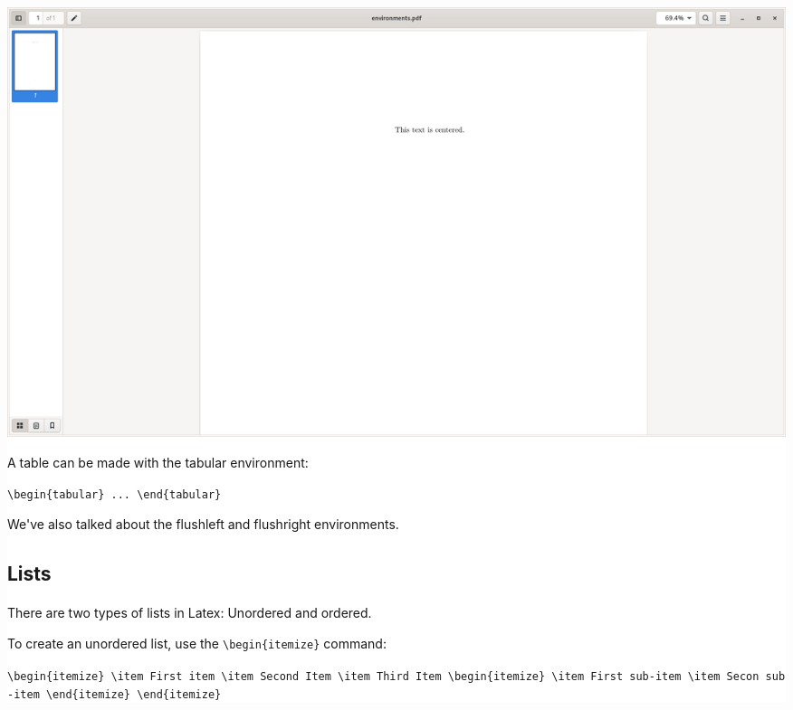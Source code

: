 ![](./img/environment2.png)

A table can be made with the tabular environment:

`\begin{tabular}
...
\end{tabular}`


We've also talked about the flushleft and flushright environments.


## Lists

There are two types of lists in Latex: Unordered and ordered.

To create an unordered list, use the `\begin{itemize}` command:

`\begin{itemize}
\item First item
\item Second Item
\item Third Item
\begin{itemize}
\item First sub-item
\item Secon sub-item
\end{itemize}
\end{itemize}`
